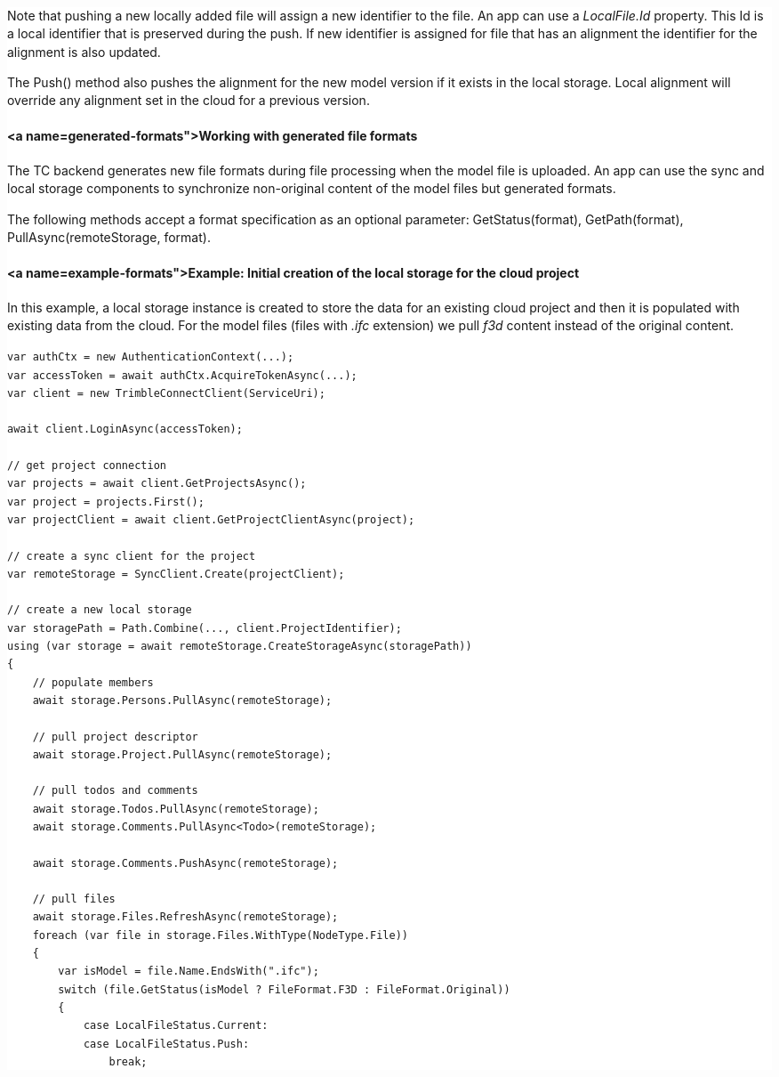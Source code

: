 Note that pushing a new locally added file will assign a new identifier to the file.  An app can use a _LocalFile.Id_ property.  This Id is a local identifier that is preserved during the push.  If new identifier is assigned for file that has an alignment the identifier for the alignment is also updated.

The Push() method also pushes the alignment for the new model version if it exists in the local storage.  Local alignment will override any alignment set in the cloud for a previous version.

#### <a name=generated-formats">Working with generated file formats</a>

The TC backend generates new file formats during file processing when the model file is uploaded.  An app can use the sync and local storage components to synchronize non-original content of the model files but generated formats.

The following methods accept a format specification as an optional parameter: GetStatus(format), GetPath(format), PullAsync(remoteStorage, format).

#### <a name=example-formats">Example: Initial creation of the local storage for the cloud project</a>

In this example, a local storage instance is created to store the data for an existing cloud project and then it is populated with existing data from the cloud.  For the model files (files with _.ifc_ extension) we pull _f3d_ content instead of the original content.

    var authCtx = new AuthenticationContext(...);
    var accessToken = await authCtx.AcquireTokenAsync(...);
    var client = new TrimbleConnectClient(ServiceUri);
    
    await client.LoginAsync(accessToken);
        
    // get project connection
    var projects = await client.GetProjectsAsync();
    var project = projects.First();
    var projectClient = await client.GetProjectClientAsync(project);
    
    // create a sync client for the project
    var remoteStorage = SyncClient.Create(projectClient);
    
    // create a new local storage
    var storagePath = Path.Combine(..., client.ProjectIdentifier);
    using (var storage = await remoteStorage.CreateStorageAsync(storagePath))
    {
        // populate members
        await storage.Persons.PullAsync(remoteStorage);
    
        // pull project descriptor
        await storage.Project.PullAsync(remoteStorage);
    
        // pull todos and comments
        await storage.Todos.PullAsync(remoteStorage);
        await storage.Comments.PullAsync<Todo>(remoteStorage);
    
        await storage.Comments.PushAsync(remoteStorage);
    
        // pull files
        await storage.Files.RefreshAsync(remoteStorage);
        foreach (var file in storage.Files.WithType(NodeType.File))
        {
            var isModel = file.Name.EndsWith(".ifc");
            switch (file.GetStatus(isModel ? FileFormat.F3D : FileFormat.Original))
            {
                case LocalFileStatus.Current:
                case LocalFileStatus.Push:
                    break;
    